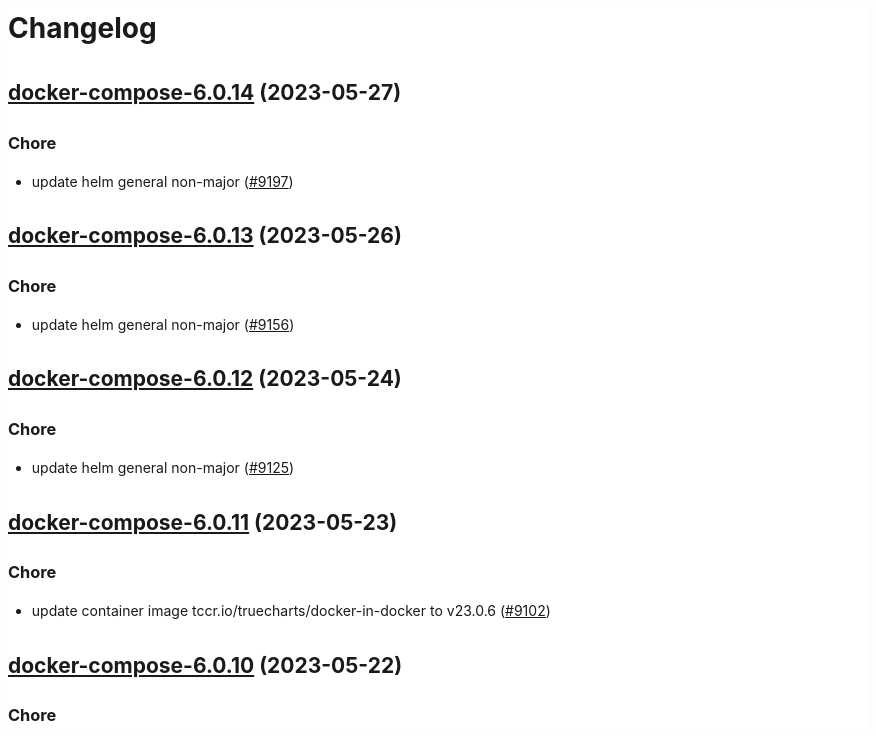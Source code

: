 # Changelog



## [docker-compose-6.0.14](https://github.com/truecharts/charts/compare/docker-compose-6.0.13...docker-compose-6.0.14) (2023-05-27)

### Chore

- update helm general non-major ([#9197](https://github.com/truecharts/charts/issues/9197))
  
  


## [docker-compose-6.0.13](https://github.com/truecharts/charts/compare/docker-compose-6.0.12...docker-compose-6.0.13) (2023-05-26)

### Chore

- update helm general non-major ([#9156](https://github.com/truecharts/charts/issues/9156))
  
  


## [docker-compose-6.0.12](https://github.com/truecharts/charts/compare/docker-compose-6.0.11...docker-compose-6.0.12) (2023-05-24)

### Chore

- update helm general non-major ([#9125](https://github.com/truecharts/charts/issues/9125))
  
  


## [docker-compose-6.0.11](https://github.com/truecharts/charts/compare/docker-compose-6.0.10...docker-compose-6.0.11) (2023-05-23)

### Chore

- update container image tccr.io/truecharts/docker-in-docker to v23.0.6 ([#9102](https://github.com/truecharts/charts/issues/9102))
  
  


## [docker-compose-6.0.10](https://github.com/truecharts/charts/compare/docker-compose-6.0.9...docker-compose-6.0.10) (2023-05-22)

### Chore
